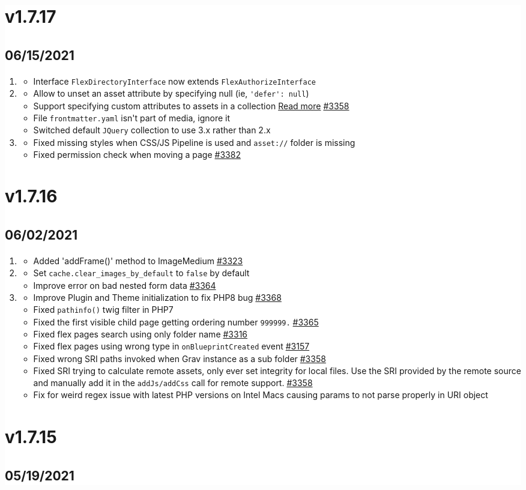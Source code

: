 # v1.7.17
## 06/15/2021

1. [](#new)
    * Interface `FlexDirectoryInterface` now extends `FlexAuthorizeInterface`
1. [](#improved)
    * Allow to unset an asset attribute by specifying null (ie, `'defer': null`)
    * Support specifying custom attributes to assets in a collection [Read more](https://learn.getgrav.org/17/themes/asset-manager#collections-with-attributes?target=_blank) [#3358](https://github.com/getgrav/grav/issues/3358)
    * File `frontmatter.yaml` isn't part of media, ignore it
    * Switched default `JQuery` collection to use 3.x rather than 2.x
1. [](#bugfix)
    * Fixed missing styles when CSS/JS Pipeline is used and `asset://` folder is missing
    * Fixed permission check when moving a page [#3382](https://github.com/getgrav/grav/issues/3382)

# v1.7.16
## 06/02/2021

1. [](#new)
    * Added 'addFrame()' method to ImageMedium [#3323](https://github.com/getgrav/grav/pull/3323)
1. [](#improved)
    * Set `cache.clear_images_by_default` to `false` by default
    * Improve error on bad nested form data [#3364](https://github.com/getgrav/grav/issues/3364)
1. [](#bugfix)
    * Improve Plugin and Theme initialization to fix PHP8 bug [#3368](https://github.com/getgrav/grav/issues/3368)
    * Fixed `pathinfo()` twig filter in PHP7
    * Fixed the first visible child page getting ordering number `999999.` [#3365](https://github.com/getgrav/grav/issues/3365)
    * Fixed flex pages search using only folder name [#3316](https://github.com/getgrav/grav/issues/3316)
    * Fixed flex pages using wrong type in `onBlueprintCreated` event [#3157](https://github.com/getgrav/grav/issues/3157)
    * Fixed wrong SRI paths invoked when Grav instance as a sub folder [#3358](https://github.com/getgrav/grav/issues/3358)
    * Fixed SRI trying to calculate remote assets, only ever set integrity for local files. Use the SRI provided by the remote source and manually add it in the `addJs/addCss` call for remote support. [#3358](https://github.com/getgrav/grav/issues/3358)
    * Fix for weird regex issue with latest PHP versions on Intel Macs causing params to not parse properly in URI object

# v1.7.15
## 05/19/2021
